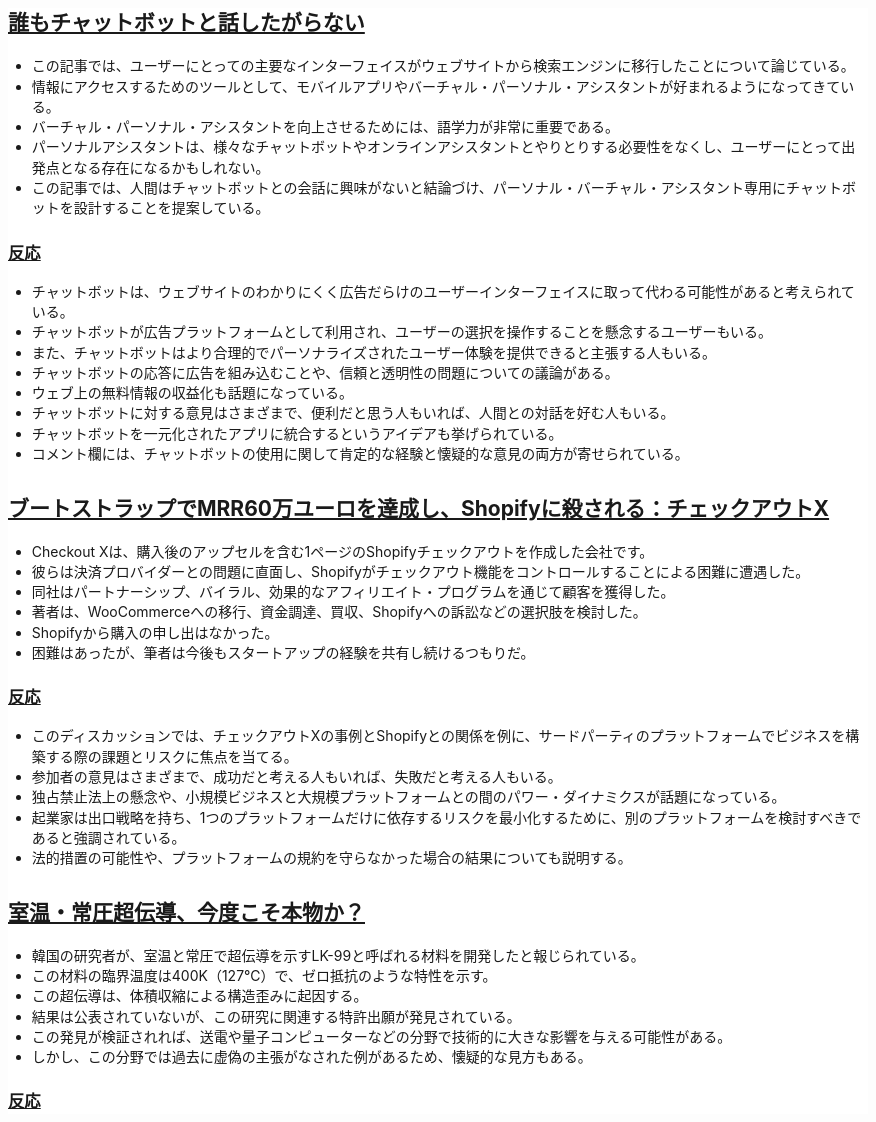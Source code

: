 ## [誰もチャットボットと話したがらない](https://lucas-mcgregor.medium.com/no-one-wants-to-talk-to-your-chatbot-9d8bb1a70266)

- この記事では、ユーザーにとっての主要なインターフェイスがウェブサイトから検索エンジンに移行したことについて論じている。
- 情報にアクセスするためのツールとして、モバイルアプリやバーチャル・パーソナル・アシスタントが好まれるようになってきている。
- バーチャル・パーソナル・アシスタントを向上させるためには、語学力が非常に重要である。
- パーソナルアシスタントは、様々なチャットボットやオンラインアシスタントとやりとりする必要性をなくし、ユーザーにとって出発点となる存在になるかもしれない。
- この記事では、人間はチャットボットとの会話に興味がないと結論づけ、パーソナル・バーチャル・アシスタント専用にチャットボットを設計することを提案している。

### [反応](https://news.ycombinator.com/item?id=36899656)

- チャットボットは、ウェブサイトのわかりにくく広告だらけのユーザーインターフェイスに取って代わる可能性があると考えられている。
- チャットボットが広告プラットフォームとして利用され、ユーザーの選択を操作することを懸念するユーザーもいる。
- また、チャットボットはより合理的でパーソナライズされたユーザー体験を提供できると主張する人もいる。
- チャットボットの応答に広告を組み込むことや、信頼と透明性の問題についての議論がある。
- ウェブ上の無料情報の収益化も話題になっている。
- チャットボットに対する意見はさまざまで、便利だと思う人もいれば、人間との対話を好む人もいる。
- チャットボットを一元化されたアプリに統合するというアイデアも挙げられている。
- コメント欄には、チャットボットの使用に関して肯定的な経験と懐疑的な意見の両方が寄せられている。

## [ブートストラップでMRR60万ユーロを達成し、Shopifyに殺される：チェックアウトX](https://www.leteyski.com/bootstrapping-to-600k-mrr-and-getting-killed-by-shopify-the-story-of-checkout-x)

- Checkout Xは、購入後のアップセルを含む1ページのShopifyチェックアウトを作成した会社です。
- 彼らは決済プロバイダーとの問題に直面し、Shopifyがチェックアウト機能をコントロールすることによる困難に遭遇した。
- 同社はパートナーシップ、バイラル、効果的なアフィリエイト・プログラムを通じて顧客を獲得した。
- 著者は、WooCommerceへの移行、資金調達、買収、Shopifyへの訴訟などの選択肢を検討した。
- Shopifyから購入の申し出はなかった。
- 困難はあったが、筆者は今後もスタートアップの経験を共有し続けるつもりだ。

### [反応](https://news.ycombinator.com/item?id=36896343)

- このディスカッションでは、チェックアウトXの事例とShopifyとの関係を例に、サードパーティのプラットフォームでビジネスを構築する際の課題とリスクに焦点を当てる。
- 参加者の意見はさまざまで、成功だと考える人もいれば、失敗だと考える人もいる。
- 独占禁止法上の懸念や、小規模ビジネスと大規模プラットフォームとの間のパワー・ダイナミクスが話題になっている。
- 起業家は出口戦略を持ち、1つのプラットフォームだけに依存するリスクを最小化するために、別のプラットフォームを検討すべきであると強調されている。
- 法的措置の可能性や、プラットフォームの規約を守らなかった場合の結果についても説明する。

## [室温・常圧超伝導、今度こそ本物か？](https://scanalyst.fourmilab.ch/t/room-temperature-ambient-pressure-superconductivity-this-time-for-real/3512)

- 韓国の研究者が、室温と常圧で超伝導を示すLK-99と呼ばれる材料を開発したと報じられている。
- この材料の臨界温度は400K（127℃）で、ゼロ抵抗のような特性を示す。
- この超伝導は、体積収縮による構造歪みに起因する。
- 結果は公表されていないが、この研究に関連する特許出願が発見されている。
- この発見が検証されれば、送電や量子コンピューターなどの分野で技術的に大きな影響を与える可能性がある。
- しかし、この分野では過去に虚偽の主張がなされた例があるため、懐疑的な見方もある。

### [反応](https://news.ycombinator.com/item?id=36894613)
